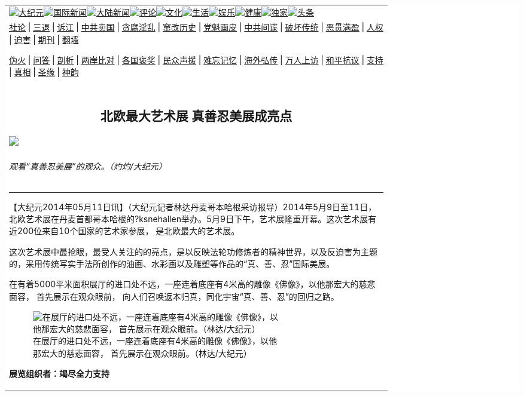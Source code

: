 <a name="1" id="1" target="_blank"></a><span id="1"></span>
<table align=center border="0"><tr><td colspan="2" VALIGN=TOP><a href="https://github.com/oqudue369/djy/blob/master/gb/nsc413.md#1"><img src="https://raw.githubusercontent.com/oqudue369/www/master/t/djy/1.jpg" title="大纪元"></a><a href="https://github.com/oqudue369/djy/blob/master/gb/n24hr.md#1"><img src="https://raw.githubusercontent.com/oqudue369/www/master/t/djy/3.jpg" title="国际新闻"></a><a href="https://github.com/oqudue369/djy/blob/master/gb/nsc413.md#1"><img src="https://raw.githubusercontent.com/oqudue369/www/master/t/djy/4.jpg" title="大陆新闻"></a><a href="https://github.com/oqudue369/djy/blob/master/gb/news392.md#1"><img src="https://raw.githubusercontent.com/oqudue369/www/master/t/djy/5.jpg" title="评论"></a><a href="https://github.com/oqudue369/djy/blob/master/gb/news2007.md#1"><img src="https://raw.githubusercontent.com/oqudue369/www/master/t/djy/6.jpg" title="文化"></a><a href="https://github.com/oqudue369/djy/blob/master/gb/news2008.md#1"><img src="https://raw.githubusercontent.com/oqudue369/www/master/t/djy/7.jpg" title="生活"></a><a href="https://github.com/oqudue369/djy/blob/master/gb/ncyule.md#1"><img src="https://raw.githubusercontent.com/oqudue369/www/master/t/djy/8.jpg" title="娱乐"></a><a href="https://github.com/oqudue369/djy/blob/master/gb/nsc1002.md#1"><img src="https://raw.githubusercontent.com/oqudue369/www/master/t/djy/9.jpg" title="健康"><a href="https://github.com/oqudue369/djy/blob/master/gb/nf6092.md#1"><img src="https://raw.githubusercontent.com/oqudue369/www/master/t/djy/10a.jpg" title="独家"></a><a href="https://github.com/oqudue369/djy/blob/master/gb/nf4514.md#1"><img src="https://raw.githubusercontent.com/oqudue369/www/master/t/djy/12a.jpg" title="头条"></a></td></tr>
<tr><td colspan="2" VALIGN=TOP><a target="_blank" href="https://github.com/oqudue369/djy/blob/master/gb/9p.md#1">社论</a> | <a target="_blank" href="https://github.com/oqudue369/djy/blob/master/gb/nf5657.md#1">三退</a> | <a target="_blank" href="https://github.com/oqudue369/djy/blob/master/gb/nf6124.md#1">诉江</a> | <a target="_blank" href="https://github.com/oqudue369/djy/blob/master/gb/nf1176117.md#1">中共卖国</a> | <a target="_blank" href="https://github.com/oqudue369/djy/blob/master/gb/nf5773.md#1">贪腐淫乱</a> | <a target="_blank" href="https://github.com/oqudue369/djy/blob/master/gb/nf1176115.md#1">窜改历史</a> | <a target="_blank" href="https://github.com/oqudue369/djy/blob/master/gb/nf1176107.md#1">党魁画皮</a> | <a target="_blank" href="https://github.com/oqudue369/djy/blob/master/gb/nf1320400.md#1">中共间谍</a> | <a target="_blank" href="https://github.com/oqudue369/djy/blob/master/gb/nf1176114.md#1">破坏传统</a> | <a target="_blank" href="https://github.com/oqudue369/ntdtv/blob/master/gb/prog447_1.md#1">恶贯满盈</a> | <a target="_blank" href="https://github.com/oqudue369/djy/blob/master/gb/ncid278.md#1">人权</a> | <a target="_blank" href="https://github.com/oqudue369/djy/blob/master/gb/nf1176111.md#1">迫害</a> | <a target="_blank" href="https://gitlab.com/szzdlab/mh-qikan/blob/master/README.md#1">期刊</a> | <a target="_blank" href="https://github.com/oqudue369/www/blob/master/README.md?zsrh#8">翻墙</a></p><p><a target="_blank" href="https://github.com/oqudue369/djy/blob/master/gb/nf5562.md#1">伪火</a> | <a target="_blank" href="https://github.com/oqudue369/djy/blob/master/gb/nf4378.md#1">问答</a> | <a target="_blank" href="https://github.com/oqudue369/djy/blob/master/gb/nf5792.md#1">剖析</a> | <a target="_blank" href="https://github.com/oqudue369/djy/blob/master/gb/nf5735.md#1">两岸比对</a> | <a target="_blank" href="https://github.com/oqudue369/djy/blob/master/gb/nf6119.md#1">各国褒奖</a> | <a target="_blank" href="https://github.com/oqudue369/djy/blob/master/gb/nf6120.md#1">民众声援</a> | <a target="_blank" href="https://github.com/oqudue369/djy/blob/master/gb/nf1188594.md#1">难忘记忆</a> | <a target="_blank" href="https://github.com/oqudue369/djy/blob/master/gb/nf3180.md#1">海外弘传</a> | <a target="_blank" href="https://github.com/oqudue369/djy/blob/master/gb/nf5410.md#1">万人上访</a> | <a target="_blank" href="https://github.com/oqudue369/ntdtv/blob/master/gb/prog1530_1.md#1">和平抗议</a> | <a target="_blank" href="https://github.com/oqudue369/djy/blob/master/gb/nf4386.md#1">支持</a> | <a target="_blank" href="https://github.com/oqudue369/djy/blob/master/gb/nf4389.md#1">真相</a> | <a target="_blank" href="https://github.com/oqudue369/djy/blob/master/gb/nf5790.md#1">圣缘</a> | <a target="_blank" href="https://github.com/oqudue369/djy/blob/master/gb/nf4786.md#1">神韵</a></td></tr>
<tr><td VALIGN=TOP width="626"><h2 align=center>北欧最大艺术展  真善忍美展成亮点</h2>
<img width="600" src="https://i.epochtimes.com/assets/uploads/2014/05/1405110845181947-600x400.jpg" />
<h6>观看“真善忍美展”的观众。（灼灼/大纪元）
</h6>
<hr>
	<p>【大纪元2014年05月11日讯】（大纪元记者林达丹麦哥本哈根采访报导）2014年5月9日至11日，<ahref="https://github.com/oqudue369/djy/blob/master/gb/tag/%E5%8C%97%E6%AC%A7.md#1">北欧</a>艺术展在丹麦首都哥本哈根的?ksnehallen举办。5月9日下午，艺术展隆重开幕。这次艺术展有近200位来自10个国家的艺术家参展， 是北欧最大的艺术展。</p>
<p>这次艺术展中最抢眼，最受人关注的的亮点，是以反映法轮功修炼者的精神世界，以及反迫害为主题的，采用传统写实手法所创作的油画、水彩画以及雕塑等作品的“真、善、忍”国际<ahref="https://github.com/oqudue369/djy/blob/master/gb/tag/%E7%BE%8E%E5%B1%95.md#1">美展</a>。</p>
<p>在有着5000平米面积展厅的进口处不远，一座连着底座有4米高的雕像《佛像》，以他那宏大的慈悲面容， 首先展示在观众眼前， 向人们召唤返本归真，同化宇宙“真、善、忍”的回归之路。<br />
	<figure id="attachment_5728810" style="width: 418px" class="wp-caption aligncenter"><img src="https://i.epochtimes.com/assets/uploads/2014/05/1405110807561947.jpg" alt="在展厅的进口处不远，一座连着底座有4米高的雕像《佛像》，以他那宏大的慈悲面容， 首先展示在观众眼前。（林达/大纪元）" title="在展厅的进口处不远，一座连着底座有4米高的雕像《佛像》，以他那宏大的慈悲面容， 首先展示在观众眼前。（林达/大纪元）" width="418" b="600"
	class="size-large wp-image-5728810" /></a><figcaption class="wp-caption-text">在展厅的进口处不远，一座连着底座有4米高的雕像《佛像》，以他那宏大的慈悲面容， 首先展示在观众眼前。（林达/大纪元）</figcaption></figure></p>
<p><B>展览组织者：竭尽全力支持 </B></p>
